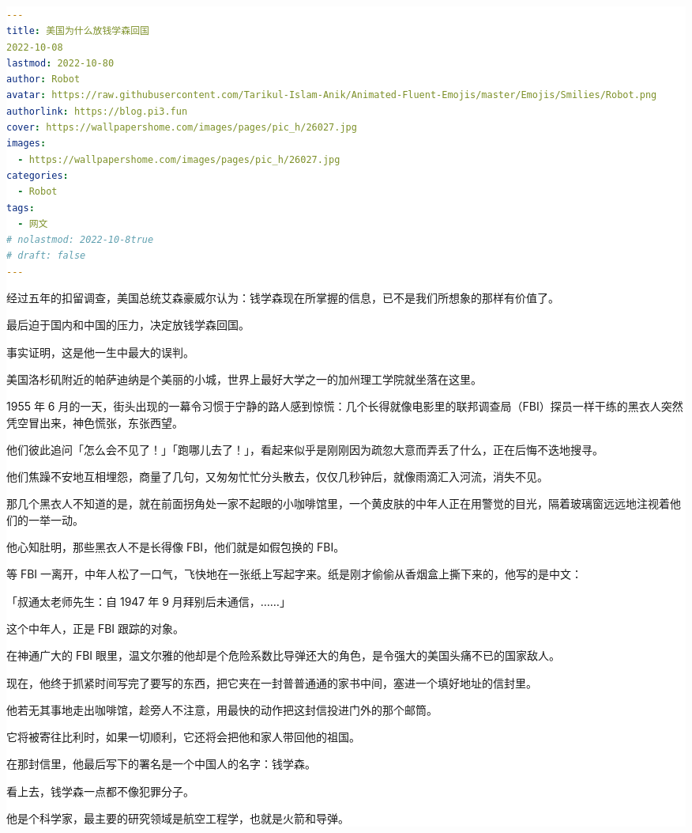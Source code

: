 ```yaml
---
title: 美国为什么放钱学森回国
2022-10-08
lastmod: 2022-10-80
author: Robot
avatar: https://raw.githubusercontent.com/Tarikul-Islam-Anik/Animated-Fluent-Emojis/master/Emojis/Smilies/Robot.png
authorlink: https://blog.pi3.fun
cover: https://wallpapershome.com/images/pages/pic_h/26027.jpg
images:
  - https://wallpapershome.com/images/pages/pic_h/26027.jpg
categories:
  - Robot
tags:
  - 网文
# nolastmod: 2022-10-8true
# draft: false
---
```




经过五年的扣留调查，美国总统艾森豪威尔认为：钱学森现在所掌握的信息，已不是我们所想象的那样有价值了。

最后迫于国内和中国的压力，决定放钱学森回国。

事实证明，这是他一生中最大的误判。

美国洛杉矶附近的帕萨迪纳是个美丽的小城，世界上最好大学之一的加州理工学院就坐落在这里。

1955 年 6 月的一天，街头出现的一幕令习惯于宁静的路人感到惊慌：几个长得就像电影里的联邦调查局（FBI）探员一样干练的黑衣人突然凭空冒出来，神色慌张，东张西望。

他们彼此追问「怎么会不见了！」「跑哪儿去了！」，看起来似乎是刚刚因为疏忽大意而弄丢了什么，正在后悔不迭地搜寻。

他们焦躁不安地互相埋怨，商量了几句，又匆匆忙忙分头散去，仅仅几秒钟后，就像雨滴汇入河流，消失不见。

那几个黑衣人不知道的是，就在前面拐角处一家不起眼的小咖啡馆里，一个黄皮肤的中年人正在用警觉的目光，隔着玻璃窗远远地注视着他们的一举一动。

他心知肚明，那些黑衣人不是长得像 FBI，他们就是如假包换的 FBI。

等 FBI 一离开，中年人松了一口气，飞快地在一张纸上写起字来。纸是刚才偷偷从香烟盒上撕下来的，他写的是中文：

「叔通太老师先生：自 1947 年 9 月拜别后未通信，……」

这个中年人，正是 FBI 跟踪的对象。

在神通广大的 FBI 眼里，温文尔雅的他却是个危险系数比导弹还大的角色，是令强大的美国头痛不已的国家敌人。

现在，他终于抓紧时间写完了要写的东西，把它夹在一封普普通通的家书中间，塞进一个填好地址的信封里。

他若无其事地走出咖啡馆，趁旁人不注意，用最快的动作把这封信投进门外的那个邮筒。

它将被寄往比利时，如果一切顺利，它还将会把他和家人带回他的祖国。

在那封信里，他最后写下的署名是一个中国人的名字：钱学森。

看上去，钱学森一点都不像犯罪分子。

他是个科学家，最主要的研究领域是航空工程学，也就是火箭和导弹。
